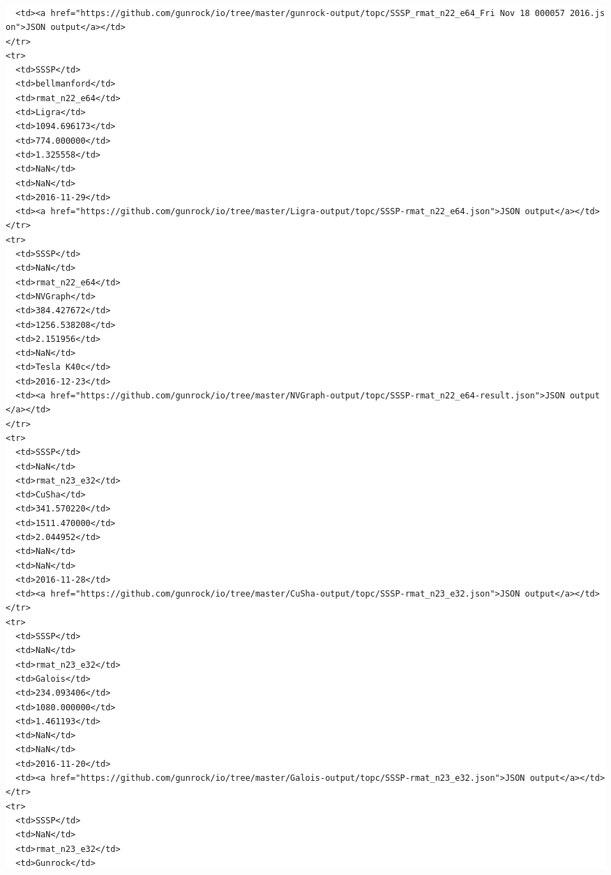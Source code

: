       <td><a href="https://github.com/gunrock/io/tree/master/gunrock-output/topc/SSSP_rmat_n22_e64_Fri Nov 18 000057 2016.json">JSON output</a></td>
    </tr>
    <tr>
      <td>SSSP</td>
      <td>bellmanford</td>
      <td>rmat_n22_e64</td>
      <td>Ligra</td>
      <td>1094.696173</td>
      <td>774.000000</td>
      <td>1.325558</td>
      <td>NaN</td>
      <td>NaN</td>
      <td>2016-11-29</td>
      <td><a href="https://github.com/gunrock/io/tree/master/Ligra-output/topc/SSSP-rmat_n22_e64.json">JSON output</a></td>
    </tr>
    <tr>
      <td>SSSP</td>
      <td>NaN</td>
      <td>rmat_n22_e64</td>
      <td>NVGraph</td>
      <td>384.427672</td>
      <td>1256.538208</td>
      <td>2.151956</td>
      <td>NaN</td>
      <td>Tesla K40c</td>
      <td>2016-12-23</td>
      <td><a href="https://github.com/gunrock/io/tree/master/NVGraph-output/topc/SSSP-rmat_n22_e64-result.json">JSON output</a></td>
    </tr>
    <tr>
      <td>SSSP</td>
      <td>NaN</td>
      <td>rmat_n23_e32</td>
      <td>CuSha</td>
      <td>341.570220</td>
      <td>1511.470000</td>
      <td>2.044952</td>
      <td>NaN</td>
      <td>NaN</td>
      <td>2016-11-28</td>
      <td><a href="https://github.com/gunrock/io/tree/master/CuSha-output/topc/SSSP-rmat_n23_e32.json">JSON output</a></td>
    </tr>
    <tr>
      <td>SSSP</td>
      <td>NaN</td>
      <td>rmat_n23_e32</td>
      <td>Galois</td>
      <td>234.093406</td>
      <td>1080.000000</td>
      <td>1.461193</td>
      <td>NaN</td>
      <td>NaN</td>
      <td>2016-11-20</td>
      <td><a href="https://github.com/gunrock/io/tree/master/Galois-output/topc/SSSP-rmat_n23_e32.json">JSON output</a></td>
    </tr>
    <tr>
      <td>SSSP</td>
      <td>NaN</td>
      <td>rmat_n23_e32</td>
      <td>Gunrock</td>
